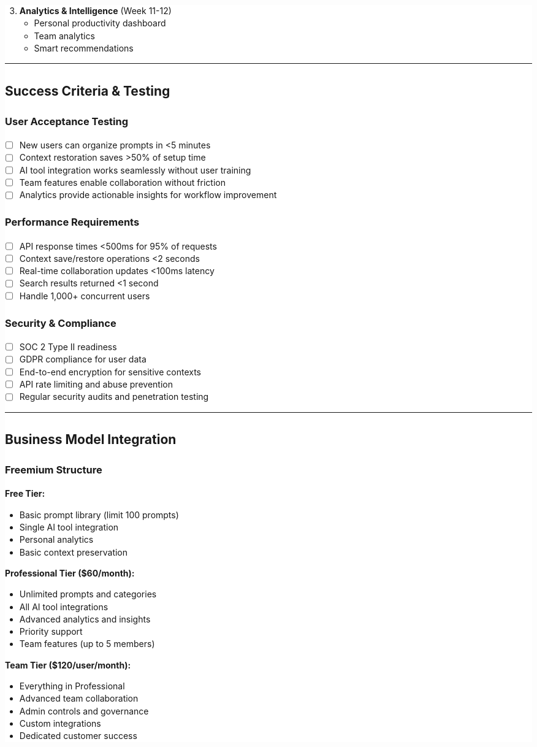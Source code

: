 3. **Analytics & Intelligence** (Week 11-12)
   - Personal productivity dashboard
   - Team analytics
   - Smart recommendations

---

## Success Criteria & Testing

### User Acceptance Testing
- [ ] New users can organize prompts in <5 minutes
- [ ] Context restoration saves >50% of setup time
- [ ] AI tool integration works seamlessly without user training
- [ ] Team features enable collaboration without friction
- [ ] Analytics provide actionable insights for workflow improvement

### Performance Requirements
- [ ] API response times <500ms for 95% of requests
- [ ] Context save/restore operations <2 seconds
- [ ] Real-time collaboration updates <100ms latency
- [ ] Search results returned <1 second
- [ ] Handle 1,000+ concurrent users

### Security & Compliance
- [ ] SOC 2 Type II readiness
- [ ] GDPR compliance for user data
- [ ] End-to-end encryption for sensitive contexts
- [ ] API rate limiting and abuse prevention
- [ ] Regular security audits and penetration testing

---

## Business Model Integration

### Freemium Structure
**Free Tier:**
- Basic prompt library (limit 100 prompts)
- Single AI tool integration
- Personal analytics
- Basic context preservation

**Professional Tier ($60/month):**
- Unlimited prompts and categories
- All AI tool integrations
- Advanced analytics and insights
- Priority support
- Team features (up to 5 members)

**Team Tier ($120/user/month):**
- Everything in Professional
- Advanced team collaboration
- Admin controls and governance
- Custom integrations
- Dedicated customer success
